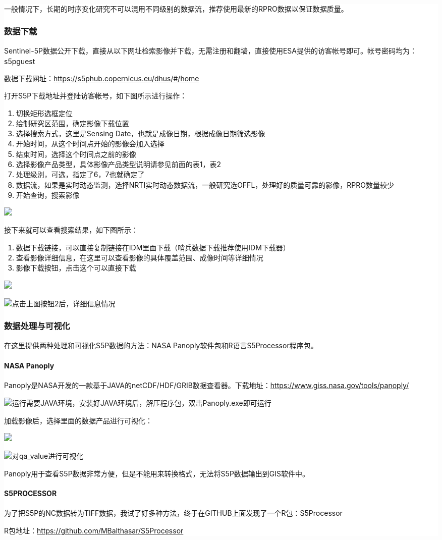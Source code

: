 一般情况下，长期的时序变化研究不可以混用不同级别的数据流，推荐使用最新的RPRO数据以保证数据质量。

###  数据下载

Sentinel-5P数据公开下载，直接从以下网址检索影像并下载，无需注册和翻墙，直接使用ESA提供的访客帐号即可。帐号密码均为：s5pguest

数据下载网址：https://s5phub.copernicus.eu/dhus/#/home

打开S5P下载地址并登陆访客帐号，如下图所示进行操作：

1. 切换矩形选框定位
2. 绘制研究区范围，确定影像下载位置
3. 选择搜索方式，这里是Sensing Date，也就是成像日期，根据成像日期筛选影像
4. 开始时间，从这个时间点开始的影像会加入选择
5. 结束时间，选择这个时间点之前的影像
6. 选择影像产品类型，具体影像产品类型说明请参见前面的表1，表2
7. 处理级别，可选，指定了6，7也就确定了
8. 数据流，如果是实时动态监测，选择NRTI实时动态数据流，一般研究选OFFL，处理好的质量可靠的影像，RPRO数量较少
9. 开始查询，搜索影像

![](http://pics.landcover100.com/pics//image/202201281823411.png)

接下来就可以查看搜索结果，如下图所示：

1. 数据下载链接，可以直接复制链接在IDM里面下载（哨兵数据下载推荐使用IDM下载器）
2. 查看影像详细信息，在这里可以查看影像的具体覆盖范围、成像时间等详细情况
3. 影像下载按钮，点击这个可以直接下载

![](http://pics.landcover100.com/pics//image/202201281824335.png)

![](http://pics.landcover100.com/pics//image/202201281824803.png)点击上图按钮2后，详细信息情况

### 数据处理与可视化

在这里提供两种处理和可视化S5P数据的方法：NASA Panoply软件包和R语言S5Processor程序包。

#### NASA Panoply

Panoply是NASA开发的一款基于JAVA的netCDF/HDF/GRIB数据查看器。下载地址：https://www.giss.nasa.gov/tools/panoply/

![](http://pics.landcover100.com/pics//image/202201281825019.png)运行需要JAVA环境，安装好JAVA环境后，解压程序包，双击Panoply.exe即可运行

加载影像后，选择里面的数据产品进行可视化：

![](http://pics.landcover100.com/pics//image/202201281825637.png)

![](http://pics.landcover100.com/pics//image/202201281825912.png)对qa_value进行可视化

Panoply用于查看S5P数据非常方便，但是不能用来转换格式，无法将S5P数据输出到GIS软件中。

#### S5PROCESSOR

为了把S5P的NC数据转为TIFF数据，我试了好多种方法，终于在GITHUB上面发现了一个R包：S5Processor

R包地址：https://github.com/MBalthasar/S5Processor
